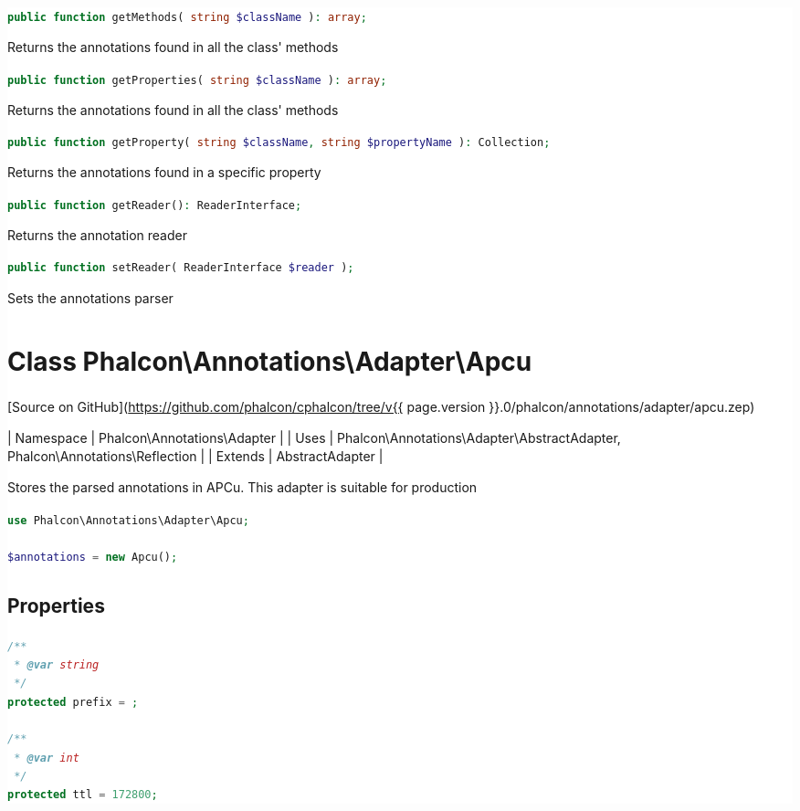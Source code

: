 ```php
public function getMethods( string $className ): array;
```

Returns the annotations found in all the class' methods

```php
public function getProperties( string $className ): array;
```

Returns the annotations found in all the class' methods

```php
public function getProperty( string $className, string $propertyName ): Collection;
```

Returns the annotations found in a specific property

```php
public function getReader(): ReaderInterface;
```

Returns the annotation reader

```php
public function setReader( ReaderInterface $reader );
```

Sets the annotations parser

<h1 id="annotations-adapter-apcu">Class Phalcon\Annotations\Adapter\Apcu</h1>

[Source on GitHub](https://github.com/phalcon/cphalcon/tree/v{{ page.version }}.0/phalcon/annotations/adapter/apcu.zep)

| Namespace | Phalcon\Annotations\Adapter | | Uses | Phalcon\Annotations\Adapter\AbstractAdapter, Phalcon\Annotations\Reflection | | Extends | AbstractAdapter |

Stores the parsed annotations in APCu. This adapter is suitable for production

```php
use Phalcon\Annotations\Adapter\Apcu;

$annotations = new Apcu();
```

## Properties

```php
/**
 * @var string
 */
protected prefix = ;

/**
 * @var int
 */
protected ttl = 172800;

```
